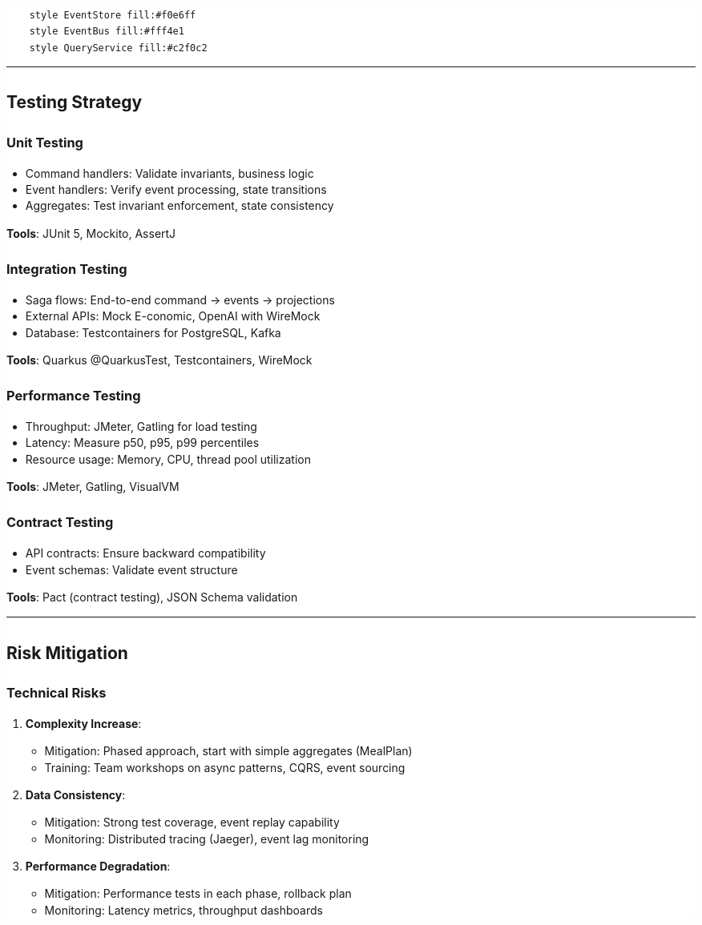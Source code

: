 ```mermaid
    style EventStore fill:#f0e6ff
    style EventBus fill:#fff4e1
    style QueryService fill:#c2f0c2
```

---

## Testing Strategy

### Unit Testing
- Command handlers: Validate invariants, business logic
- Event handlers: Verify event processing, state transitions
- Aggregates: Test invariant enforcement, state consistency

**Tools**: JUnit 5, Mockito, AssertJ

### Integration Testing
- Saga flows: End-to-end command -> events -> projections
- External APIs: Mock E-conomic, OpenAI with WireMock
- Database: Testcontainers for PostgreSQL, Kafka

**Tools**: Quarkus @QuarkusTest, Testcontainers, WireMock

### Performance Testing
- Throughput: JMeter, Gatling for load testing
- Latency: Measure p50, p95, p99 percentiles
- Resource usage: Memory, CPU, thread pool utilization

**Tools**: JMeter, Gatling, VisualVM

### Contract Testing
- API contracts: Ensure backward compatibility
- Event schemas: Validate event structure

**Tools**: Pact (contract testing), JSON Schema validation

---

## Risk Mitigation

### Technical Risks
1. **Complexity Increase**: 
   - Mitigation: Phased approach, start with simple aggregates (MealPlan)
   - Training: Team workshops on async patterns, CQRS, event sourcing

2. **Data Consistency**:
   - Mitigation: Strong test coverage, event replay capability
   - Monitoring: Distributed tracing (Jaeger), event lag monitoring

3. **Performance Degradation**:
   - Mitigation: Performance tests in each phase, rollback plan
   - Monitoring: Latency metrics, throughput dashboards
